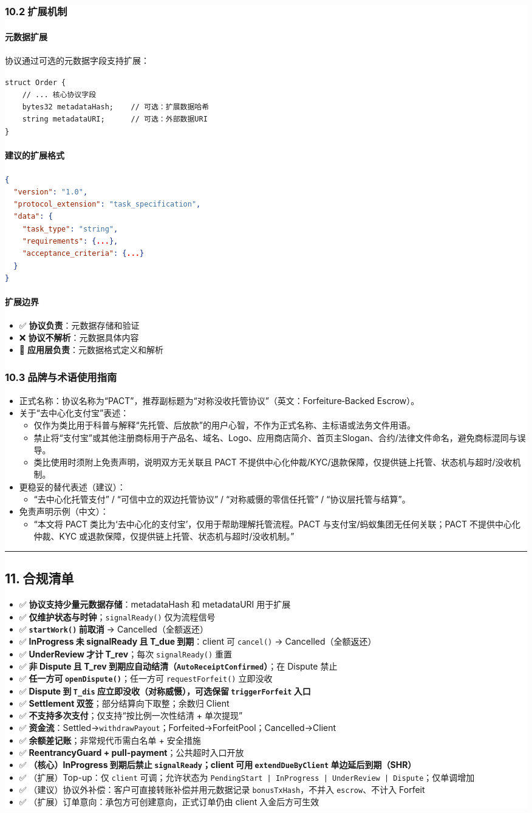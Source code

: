 ### 10.2 扩展机制

#### 元数据扩展
协议通过可选的元数据字段支持扩展：
```solidity
struct Order {
    // ... 核心协议字段
    bytes32 metadataHash;    // 可选：扩展数据哈希
    string metadataURI;      // 可选：外部数据URI
}
```

#### 建议的扩展格式
```json
{
  "version": "1.0",
  "protocol_extension": "task_specification",
  "data": {
    "task_type": "string",
    "requirements": {...},
    "acceptance_criteria": {...}
  }
}
```

#### 扩展边界
- ✅ **协议负责**：元数据存储和验证
- ❌ **协议不解析**：元数据具体内容
- 🔧 **应用层负责**：元数据格式定义和解析

### 10.3 品牌与术语使用指南

- 正式名称：协议名称为“PACT”，推荐副标题为“对称没收托管协议”（英文：Forfeiture‑Backed Escrow）。
- 关于“去中心化支付宝”表述：
  - 仅作为类比用于科普与解释“先托管、后放款”的用户心智，不作为正式名称、主标语或法务文件用语。
  - 禁止将“支付宝”或其他注册商标用于产品名、域名、Logo、应用商店简介、首页主Slogan、合约/法律文件命名，避免商标混同与误导。
  - 类比使用时须附上免责声明，说明双方无关联且 PACT 不提供中心化仲裁/KYC/退款保障，仅提供链上托管、状态机与超时/没收机制。
- 更稳妥的替代表述（建议）：
  - “去中心化托管支付” / “可信中立的双边托管协议” / “对称威慑的零信任托管” / “协议层托管与结算”。
- 免责声明示例（中文）：
  - “本文将 PACT 类比为‘去中心化的支付宝’，仅用于帮助理解托管流程。PACT 与支付宝/蚂蚁集团无任何关联；PACT 不提供中心化仲裁、KYC 或退款保障，仅提供链上托管、状态机与超时/没收机制。”

---

## 11. 合规清单

- ✅ **协议支持少量元数据存储**：metadataHash 和 metadataURI 用于扩展
- ✅ **仅维护状态与时钟**；`signalReady()` 仅为流程信号
- ✅ **`startWork()` 前取消** → Cancelled（全额返还）
- ✅ **InProgress 未 signalReady 且 T_due 到期**：client 可 `cancel()` → Cancelled（全额返还）
- ✅ **UnderReview 才计 T_rev**；每次 `signalReady()` 重置
- ✅ **非 Dispute 且 T_rev 到期应自动结清（`AutoReceiptConfirmed`）**；在 Dispute 禁止
- ✅ **任一方可 `openDispute()`**；任一方可 `requestForfeit()` 立即没收
- ✅ **Dispute 到 `T_dis` 应立即没收（对称威慑），可选保留 `triggerForfeit` 入口**
- ✅ **Settlement 双签**；部分结算向下取整；余数归 Client
- ✅ **不支持多次支付**；仅支持“按比例一次性结清 + 单次提现”
- ✅ **资金流**：Settled→`withdrawPayout`；Forfeited→ForfeitPool；Cancelled→Client
- ✅ **余额差记账**；非常规代币需白名单 + 安全措施
- ✅ **ReentrancyGuard + pull-payment**；公共超时入口开放
- ✅ **（核心）InProgress 到期后禁止 `signalReady`；client 可用 `extendDueByClient` 单边延后到期（SHR）**
- ✅ （扩展）Top-up：仅 `client` 可调；允许状态为 `PendingStart | InProgress | UnderReview | Dispute`；仅单调增加
- ✅ （建议）协议外补偿：客户可直接转账补偿并用元数据记录 `bonusTxHash`，不并入 `escrow`、不计入 Forfeit
- ✅ （扩展）订单意向：承包方可创建意向，正式订单仍由 client 入金后方可生效